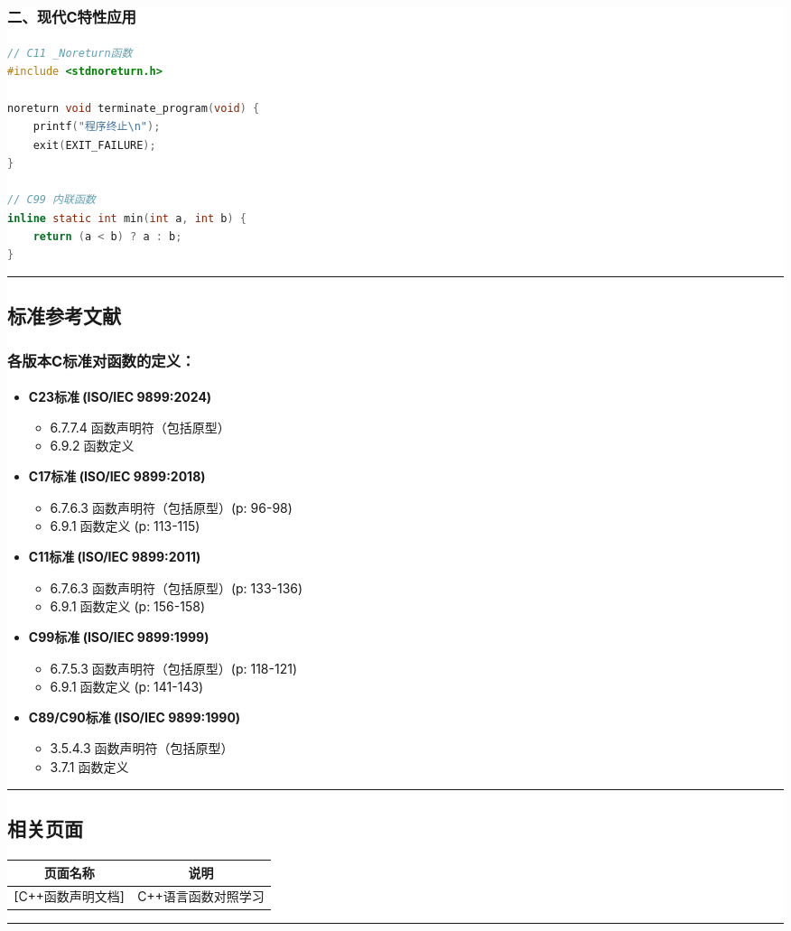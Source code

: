 ```c
```

### 二、现代C特性应用

```c
// C11 _Noreturn函数
#include <stdnoreturn.h>

noreturn void terminate_program(void) {
    printf("程序终止\n");
    exit(EXIT_FAILURE);
}

// C99 内联函数
inline static int min(int a, int b) {
    return (a < b) ? a : b;
}
```

---

## 标准参考文献

### 各版本C标准对函数的定义：

- **C23标准 (ISO/IEC 9899:2024)**
  - 6.7.7.4 函数声明符（包括原型）
  - 6.9.2 函数定义

- **C17标准 (ISO/IEC 9899:2018)**
  - 6.7.6.3 函数声明符（包括原型）(p: 96-98)
  - 6.9.1 函数定义 (p: 113-115)

- **C11标准 (ISO/IEC 9899:2011)**
  - 6.7.6.3 函数声明符（包括原型）(p: 133-136)
  - 6.9.1 函数定义 (p: 156-158)

- **C99标准 (ISO/IEC 9899:1999)**
  - 6.7.5.3 函数声明符（包括原型）(p: 118-121)
  - 6.9.1 函数定义 (p: 141-143)

- **C89/C90标准 (ISO/IEC 9899:1990)**
  - 3.5.4.3 函数声明符（包括原型）
  - 3.7.1 函数定义

---

## 相关页面

| 页面名称 | 说明 |
|----------|------|
| [C++函数声明文档] | C++语言函数对照学习 |

---